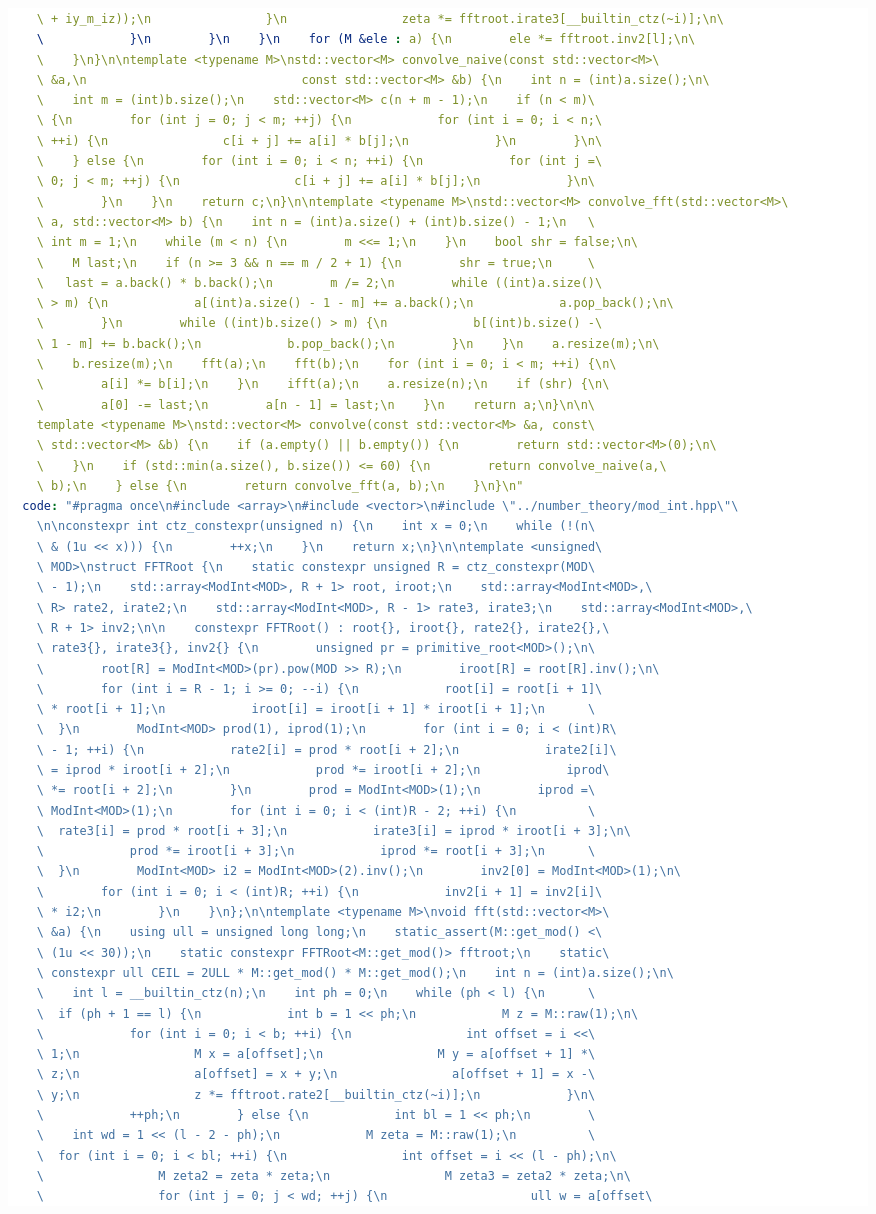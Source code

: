 ```yaml
    \ + iy_m_iz));\n                }\n                zeta *= fftroot.irate3[__builtin_ctz(~i)];\n\
    \            }\n        }\n    }\n    for (M &ele : a) {\n        ele *= fftroot.inv2[l];\n\
    \    }\n}\n\ntemplate <typename M>\nstd::vector<M> convolve_naive(const std::vector<M>\
    \ &a,\n                              const std::vector<M> &b) {\n    int n = (int)a.size();\n\
    \    int m = (int)b.size();\n    std::vector<M> c(n + m - 1);\n    if (n < m)\
    \ {\n        for (int j = 0; j < m; ++j) {\n            for (int i = 0; i < n;\
    \ ++i) {\n                c[i + j] += a[i] * b[j];\n            }\n        }\n\
    \    } else {\n        for (int i = 0; i < n; ++i) {\n            for (int j =\
    \ 0; j < m; ++j) {\n                c[i + j] += a[i] * b[j];\n            }\n\
    \        }\n    }\n    return c;\n}\n\ntemplate <typename M>\nstd::vector<M> convolve_fft(std::vector<M>\
    \ a, std::vector<M> b) {\n    int n = (int)a.size() + (int)b.size() - 1;\n   \
    \ int m = 1;\n    while (m < n) {\n        m <<= 1;\n    }\n    bool shr = false;\n\
    \    M last;\n    if (n >= 3 && n == m / 2 + 1) {\n        shr = true;\n     \
    \   last = a.back() * b.back();\n        m /= 2;\n        while ((int)a.size()\
    \ > m) {\n            a[(int)a.size() - 1 - m] += a.back();\n            a.pop_back();\n\
    \        }\n        while ((int)b.size() > m) {\n            b[(int)b.size() -\
    \ 1 - m] += b.back();\n            b.pop_back();\n        }\n    }\n    a.resize(m);\n\
    \    b.resize(m);\n    fft(a);\n    fft(b);\n    for (int i = 0; i < m; ++i) {\n\
    \        a[i] *= b[i];\n    }\n    ifft(a);\n    a.resize(n);\n    if (shr) {\n\
    \        a[0] -= last;\n        a[n - 1] = last;\n    }\n    return a;\n}\n\n\
    template <typename M>\nstd::vector<M> convolve(const std::vector<M> &a, const\
    \ std::vector<M> &b) {\n    if (a.empty() || b.empty()) {\n        return std::vector<M>(0);\n\
    \    }\n    if (std::min(a.size(), b.size()) <= 60) {\n        return convolve_naive(a,\
    \ b);\n    } else {\n        return convolve_fft(a, b);\n    }\n}\n"
  code: "#pragma once\n#include <array>\n#include <vector>\n#include \"../number_theory/mod_int.hpp\"\
    \n\nconstexpr int ctz_constexpr(unsigned n) {\n    int x = 0;\n    while (!(n\
    \ & (1u << x))) {\n        ++x;\n    }\n    return x;\n}\n\ntemplate <unsigned\
    \ MOD>\nstruct FFTRoot {\n    static constexpr unsigned R = ctz_constexpr(MOD\
    \ - 1);\n    std::array<ModInt<MOD>, R + 1> root, iroot;\n    std::array<ModInt<MOD>,\
    \ R> rate2, irate2;\n    std::array<ModInt<MOD>, R - 1> rate3, irate3;\n    std::array<ModInt<MOD>,\
    \ R + 1> inv2;\n\n    constexpr FFTRoot() : root{}, iroot{}, rate2{}, irate2{},\
    \ rate3{}, irate3{}, inv2{} {\n        unsigned pr = primitive_root<MOD>();\n\
    \        root[R] = ModInt<MOD>(pr).pow(MOD >> R);\n        iroot[R] = root[R].inv();\n\
    \        for (int i = R - 1; i >= 0; --i) {\n            root[i] = root[i + 1]\
    \ * root[i + 1];\n            iroot[i] = iroot[i + 1] * iroot[i + 1];\n      \
    \  }\n        ModInt<MOD> prod(1), iprod(1);\n        for (int i = 0; i < (int)R\
    \ - 1; ++i) {\n            rate2[i] = prod * root[i + 2];\n            irate2[i]\
    \ = iprod * iroot[i + 2];\n            prod *= iroot[i + 2];\n            iprod\
    \ *= root[i + 2];\n        }\n        prod = ModInt<MOD>(1);\n        iprod =\
    \ ModInt<MOD>(1);\n        for (int i = 0; i < (int)R - 2; ++i) {\n          \
    \  rate3[i] = prod * root[i + 3];\n            irate3[i] = iprod * iroot[i + 3];\n\
    \            prod *= iroot[i + 3];\n            iprod *= root[i + 3];\n      \
    \  }\n        ModInt<MOD> i2 = ModInt<MOD>(2).inv();\n        inv2[0] = ModInt<MOD>(1);\n\
    \        for (int i = 0; i < (int)R; ++i) {\n            inv2[i + 1] = inv2[i]\
    \ * i2;\n        }\n    }\n};\n\ntemplate <typename M>\nvoid fft(std::vector<M>\
    \ &a) {\n    using ull = unsigned long long;\n    static_assert(M::get_mod() <\
    \ (1u << 30));\n    static constexpr FFTRoot<M::get_mod()> fftroot;\n    static\
    \ constexpr ull CEIL = 2ULL * M::get_mod() * M::get_mod();\n    int n = (int)a.size();\n\
    \    int l = __builtin_ctz(n);\n    int ph = 0;\n    while (ph < l) {\n      \
    \  if (ph + 1 == l) {\n            int b = 1 << ph;\n            M z = M::raw(1);\n\
    \            for (int i = 0; i < b; ++i) {\n                int offset = i <<\
    \ 1;\n                M x = a[offset];\n                M y = a[offset + 1] *\
    \ z;\n                a[offset] = x + y;\n                a[offset + 1] = x -\
    \ y;\n                z *= fftroot.rate2[__builtin_ctz(~i)];\n            }\n\
    \            ++ph;\n        } else {\n            int bl = 1 << ph;\n        \
    \    int wd = 1 << (l - 2 - ph);\n            M zeta = M::raw(1);\n          \
    \  for (int i = 0; i < bl; ++i) {\n                int offset = i << (l - ph);\n\
    \                M zeta2 = zeta * zeta;\n                M zeta3 = zeta2 * zeta;\n\
    \                for (int j = 0; j < wd; ++j) {\n                    ull w = a[offset\
```